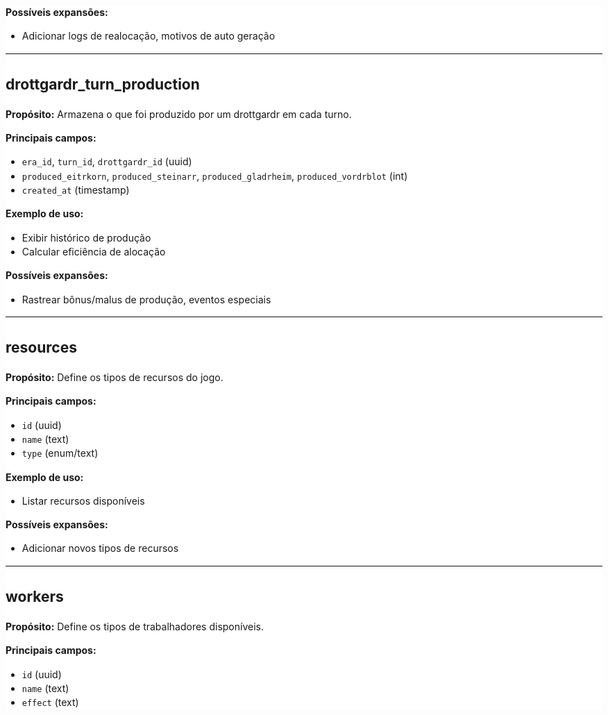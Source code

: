 **Possíveis expansões:**

- Adicionar logs de realocação, motivos de auto geração

---

## drottgardr_turn_production

**Propósito:**
Armazena o que foi produzido por um drottgardr em cada turno.

**Principais campos:**

- `era_id`, `turn_id`, `drottgardr_id` (uuid)
- `produced_eitrkorn`, `produced_steinarr`, `produced_gladrheim`, `produced_vordrblot` (int)
- `created_at` (timestamp)

**Exemplo de uso:**

- Exibir histórico de produção
- Calcular eficiência de alocação

**Possíveis expansões:**

- Rastrear bônus/malus de produção, eventos especiais

---

## resources

**Propósito:**
Define os tipos de recursos do jogo.

**Principais campos:**

- `id` (uuid)
- `name` (text)
- `type` (enum/text)

**Exemplo de uso:**

- Listar recursos disponíveis

**Possíveis expansões:**

- Adicionar novos tipos de recursos

---

## workers

**Propósito:**
Define os tipos de trabalhadores disponíveis.

**Principais campos:**

- `id` (uuid)
- `name` (text)
- `effect` (text)

